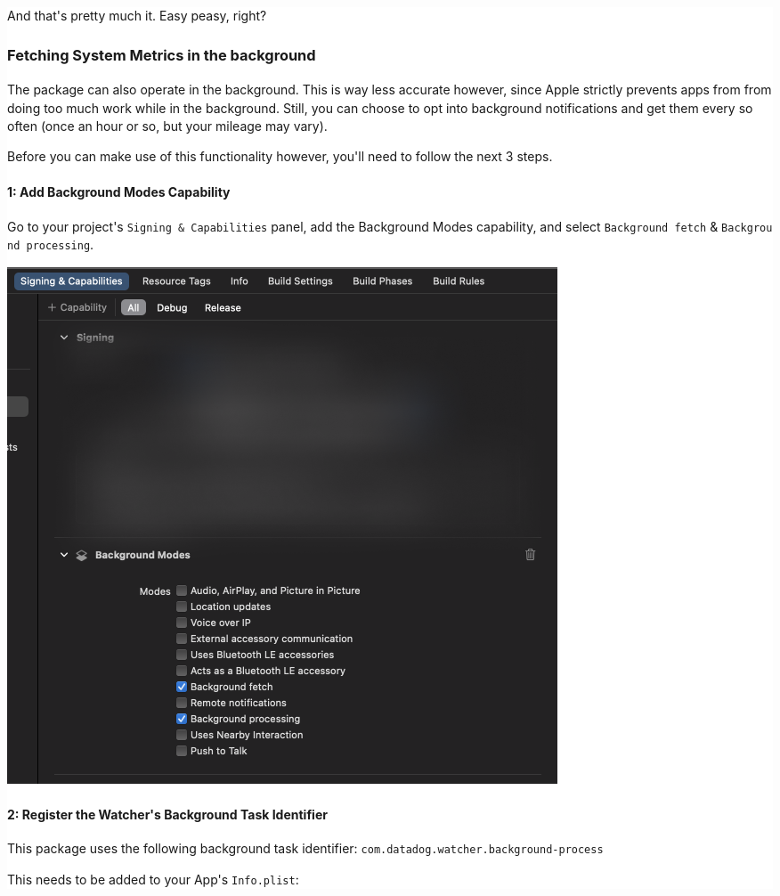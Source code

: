 And that's pretty much it. Easy peasy, right?

### Fetching System Metrics in the background

The package can also operate in the background. This is way less accurate however, since Apple strictly prevents apps from from doing too much work while in the background. Still, you can choose to opt into background notifications and get them every so often (once an hour or so, but your mileage may vary).

Before you can make use of this functionality however, you'll need to follow the next 3 steps.

#### 1: Add Background Modes Capability

Go to your project's `Signing & Capabilities` panel, add the Background Modes capability, and select `Background fetch` & `Background processing`.

![Resources](Resources/BackgroundModes.png)

#### 2: Register the Watcher's Background Task Identifier

This package uses the following background task identifier: `com.datadog.watcher.background-process`

This needs to be added to your App's `Info.plist`:
